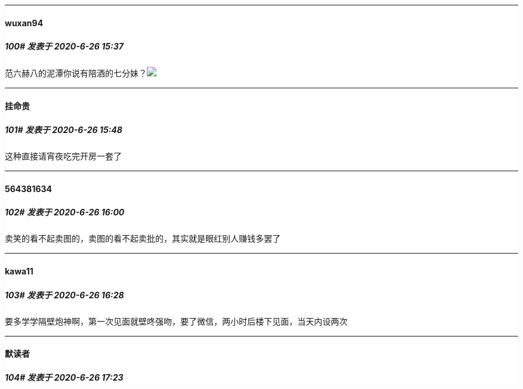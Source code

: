 *****

####  wuxan94  
##### 100#       发表于 2020-6-26 15:37




范六赫八的泥潭你说有陪酒的七分妹？<img src="https://static.saraba1st.com/image/smiley/face2017/067.png" referrerpolicy="no-referrer">







*****

####  挂命贵  
##### 101#       发表于 2020-6-26 15:48




这种直接请宵夜吃完开房一套了







*****

####  564381634  
##### 102#       发表于 2020-6-26 16:00




卖笑的看不起卖图的，卖图的看不起卖批的，其实就是眼红别人赚钱多罢了







*****

####  kawa11  
##### 103#       发表于 2020-6-26 16:28




要多学学隔壁炮神啊，第一次见面就壁咚强吻，要了微信，两小时后楼下见面，当天内设两次







*****

####  默读者  
##### 104#       发表于 2020-6-26 17:23
